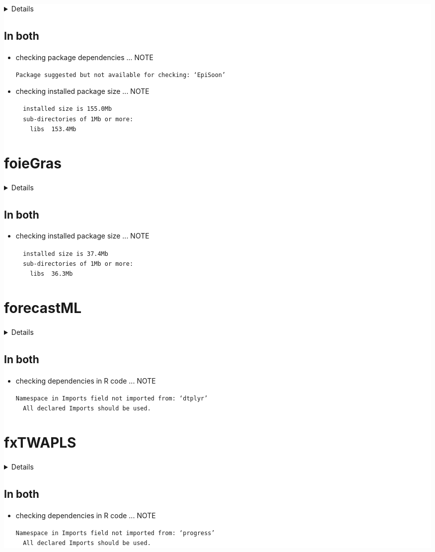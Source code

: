 <details></details>

## In both

*   checking package dependencies ... NOTE
    ```
    Package suggested but not available for checking: ‘EpiSoon’
    ```

*   checking installed package size ... NOTE
    ```
      installed size is 155.0Mb
      sub-directories of 1Mb or more:
        libs  153.4Mb
    ```

# foieGras

<details></details>

## In both

*   checking installed package size ... NOTE
    ```
      installed size is 37.4Mb
      sub-directories of 1Mb or more:
        libs  36.3Mb
    ```

# forecastML

<details></details>

## In both

*   checking dependencies in R code ... NOTE
    ```
    Namespace in Imports field not imported from: ‘dtplyr’
      All declared Imports should be used.
    ```

# fxTWAPLS

<details></details>

## In both

*   checking dependencies in R code ... NOTE
    ```
    Namespace in Imports field not imported from: ‘progress’
      All declared Imports should be used.
    ```
